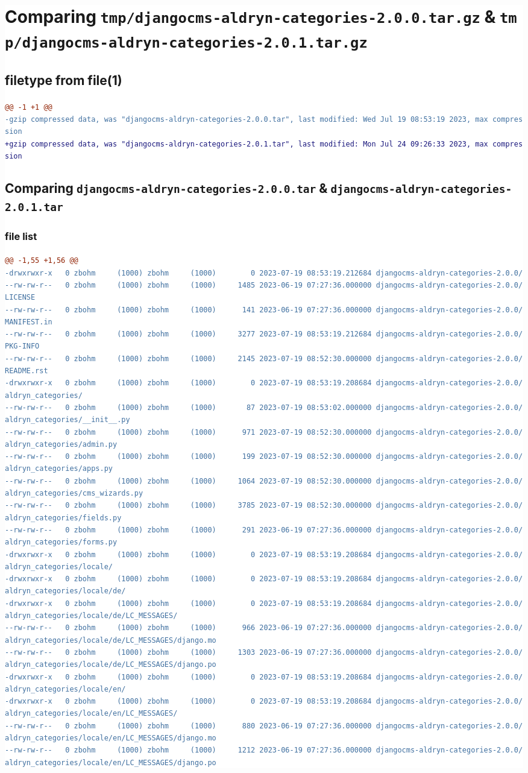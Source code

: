 # Comparing `tmp/djangocms-aldryn-categories-2.0.0.tar.gz` & `tmp/djangocms-aldryn-categories-2.0.1.tar.gz`

## filetype from file(1)

```diff
@@ -1 +1 @@
-gzip compressed data, was "djangocms-aldryn-categories-2.0.0.tar", last modified: Wed Jul 19 08:53:19 2023, max compression
+gzip compressed data, was "djangocms-aldryn-categories-2.0.1.tar", last modified: Mon Jul 24 09:26:33 2023, max compression
```

## Comparing `djangocms-aldryn-categories-2.0.0.tar` & `djangocms-aldryn-categories-2.0.1.tar`

### file list

```diff
@@ -1,55 +1,56 @@
-drwxrwxr-x   0 zbohm     (1000) zbohm     (1000)        0 2023-07-19 08:53:19.212684 djangocms-aldryn-categories-2.0.0/
--rw-rw-r--   0 zbohm     (1000) zbohm     (1000)     1485 2023-06-19 07:27:36.000000 djangocms-aldryn-categories-2.0.0/LICENSE
--rw-rw-r--   0 zbohm     (1000) zbohm     (1000)      141 2023-06-19 07:27:36.000000 djangocms-aldryn-categories-2.0.0/MANIFEST.in
--rw-rw-r--   0 zbohm     (1000) zbohm     (1000)     3277 2023-07-19 08:53:19.212684 djangocms-aldryn-categories-2.0.0/PKG-INFO
--rw-rw-r--   0 zbohm     (1000) zbohm     (1000)     2145 2023-07-19 08:52:30.000000 djangocms-aldryn-categories-2.0.0/README.rst
-drwxrwxr-x   0 zbohm     (1000) zbohm     (1000)        0 2023-07-19 08:53:19.208684 djangocms-aldryn-categories-2.0.0/aldryn_categories/
--rw-rw-r--   0 zbohm     (1000) zbohm     (1000)       87 2023-07-19 08:53:02.000000 djangocms-aldryn-categories-2.0.0/aldryn_categories/__init__.py
--rw-rw-r--   0 zbohm     (1000) zbohm     (1000)      971 2023-07-19 08:52:30.000000 djangocms-aldryn-categories-2.0.0/aldryn_categories/admin.py
--rw-rw-r--   0 zbohm     (1000) zbohm     (1000)      199 2023-07-19 08:52:30.000000 djangocms-aldryn-categories-2.0.0/aldryn_categories/apps.py
--rw-rw-r--   0 zbohm     (1000) zbohm     (1000)     1064 2023-07-19 08:52:30.000000 djangocms-aldryn-categories-2.0.0/aldryn_categories/cms_wizards.py
--rw-rw-r--   0 zbohm     (1000) zbohm     (1000)     3785 2023-07-19 08:52:30.000000 djangocms-aldryn-categories-2.0.0/aldryn_categories/fields.py
--rw-rw-r--   0 zbohm     (1000) zbohm     (1000)      291 2023-06-19 07:27:36.000000 djangocms-aldryn-categories-2.0.0/aldryn_categories/forms.py
-drwxrwxr-x   0 zbohm     (1000) zbohm     (1000)        0 2023-07-19 08:53:19.208684 djangocms-aldryn-categories-2.0.0/aldryn_categories/locale/
-drwxrwxr-x   0 zbohm     (1000) zbohm     (1000)        0 2023-07-19 08:53:19.208684 djangocms-aldryn-categories-2.0.0/aldryn_categories/locale/de/
-drwxrwxr-x   0 zbohm     (1000) zbohm     (1000)        0 2023-07-19 08:53:19.208684 djangocms-aldryn-categories-2.0.0/aldryn_categories/locale/de/LC_MESSAGES/
--rw-rw-r--   0 zbohm     (1000) zbohm     (1000)      966 2023-06-19 07:27:36.000000 djangocms-aldryn-categories-2.0.0/aldryn_categories/locale/de/LC_MESSAGES/django.mo
--rw-rw-r--   0 zbohm     (1000) zbohm     (1000)     1303 2023-06-19 07:27:36.000000 djangocms-aldryn-categories-2.0.0/aldryn_categories/locale/de/LC_MESSAGES/django.po
-drwxrwxr-x   0 zbohm     (1000) zbohm     (1000)        0 2023-07-19 08:53:19.208684 djangocms-aldryn-categories-2.0.0/aldryn_categories/locale/en/
-drwxrwxr-x   0 zbohm     (1000) zbohm     (1000)        0 2023-07-19 08:53:19.208684 djangocms-aldryn-categories-2.0.0/aldryn_categories/locale/en/LC_MESSAGES/
--rw-rw-r--   0 zbohm     (1000) zbohm     (1000)      880 2023-06-19 07:27:36.000000 djangocms-aldryn-categories-2.0.0/aldryn_categories/locale/en/LC_MESSAGES/django.mo
--rw-rw-r--   0 zbohm     (1000) zbohm     (1000)     1212 2023-06-19 07:27:36.000000 djangocms-aldryn-categories-2.0.0/aldryn_categories/locale/en/LC_MESSAGES/django.po
```